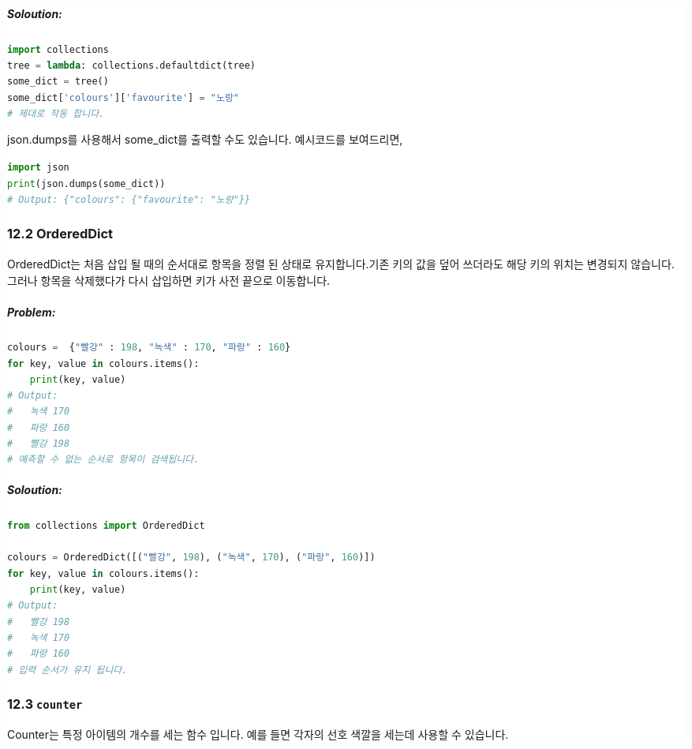 ##### Soloution:

```python
import collections
tree = lambda: collections.defaultdict(tree)
some_dict = tree()
some_dict['colours']['favourite'] = "노랑"
# 제대로 작동 합니다.
```

json.dumps를 사용해서 some\_dict를 출력할 수도 있습니다. 예시코드를 보여드리면,

```python
import json
print(json.dumps(some_dict))
# Output: {"colours": {"favourite": "노랑"}}
```

### 12.2 OrderedDict

OrderedDict는 처음 삽입 될 때의 순서대로 항목을 정렬 된 상태로 유지합니다.기존 키의 값을 덮어 쓰더라도 해당 키의 위치는 변경되지 않습니다.  
그러나 항목을 삭제했다가 다시 삽입하면 키가 사전 끝으로 이동합니다.

##### Problem:

```python
colours =  {"빨강" : 198, "녹색" : 170, "파랑" : 160}
for key, value in colours.items():
    print(key, value)
# Output:
#   녹색 170
#   파랑 160
#   빨강 198
# 예측할 수 없는 순서로 항목이 검색됩니다.
```

##### Soloution:

```python
from collections import OrderedDict

colours = OrderedDict([("빨강", 198), ("녹색", 170), ("파랑", 160)])
for key, value in colours.items():
    print(key, value)
# Output:
#   빨강 198
#   녹색 170
#   파랑 160
# 입력 순서가 유지 됩니다.
```

### 

### 12.3 `counter`

Counter는 특정 아이템의 개수를 세는 함수 입니다. 예를 들면 각자의 선호 색깔을 세는데 사용할 수 있습니다.

